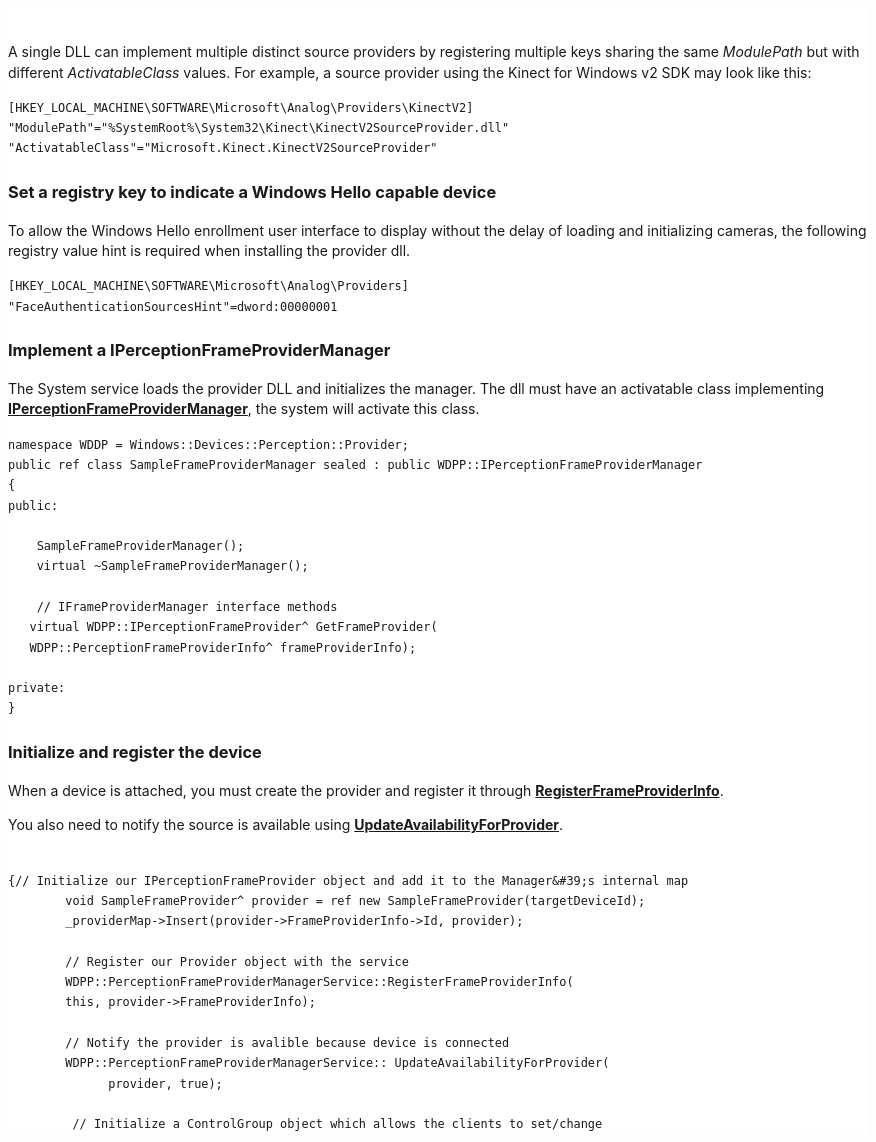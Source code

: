  

A single DLL can implement multiple distinct source providers by registering multiple keys sharing the same *ModulePath* but with different *ActivatableClass* values. For example, a source provider using the Kinect for Windows v2 SDK may look like this:

```
[HKEY_LOCAL_MACHINE\SOFTWARE\Microsoft\Analog\Providers\KinectV2]
"ModulePath"="%SystemRoot%\System32\Kinect\KinectV2SourceProvider.dll"
"ActivatableClass"="Microsoft.Kinect.KinectV2SourceProvider"
```

### Set a registry key to indicate a Windows Hello capable device

To allow the Windows Hello enrollment user interface to display without the delay of loading and initializing cameras, the following registry value hint is required when installing the provider dll.

```
[HKEY_LOCAL_MACHINE\SOFTWARE\Microsoft\Analog\Providers]
"FaceAuthenticationSourcesHint"=dword:00000001
```

### Implement a IPerceptionFrameProviderManager

The System service loads the provider DLL and initializes the manager. The dll must have an activatable class implementing [**IPerceptionFrameProviderManager**](https://msdn.microsoft.com/library/windows/hardware/mt187468manager), the system will activate this class.

```
namespace WDDP = Windows::Devices::Perception::Provider;
public ref class SampleFrameProviderManager sealed : public WDPP::IPerceptionFrameProviderManager
{
public:

    SampleFrameProviderManager();
    virtual ~SampleFrameProviderManager();

    // IFrameProviderManager interface methods
   virtual WDPP::IPerceptionFrameProvider^ GetFrameProvider(
   WDPP::PerceptionFrameProviderInfo^ frameProviderInfo);

private:
}
```

### Initialize and register the device

When a device is attached, you must create the provider and register it through [**RegisterFrameProviderInfo**](https://msdn.microsoft.com/library/windows/hardware/mt187525).

You also need to notify the source is available using [**UpdateAvailabilityForProvider**](https://msdn.microsoft.com/library/windows/hardware/mt187530).

```
   
{// Initialize our IPerceptionFrameProvider object and add it to the Manager&#39;s internal map
        void SampleFrameProvider^ provider = ref new SampleFrameProvider(targetDeviceId);
        _providerMap->Insert(provider->FrameProviderInfo->Id, provider);
        
        // Register our Provider object with the service
        WDPP::PerceptionFrameProviderManagerService::RegisterFrameProviderInfo(
        this, provider->FrameProviderInfo);

        // Notify the provider is avalible because device is connected 
        WDPP::PerceptionFrameProviderManagerService:: UpdateAvailabilityForProvider(
              provider, true); 

         // Initialize a ControlGroup object which allows the clients to set/change 
```